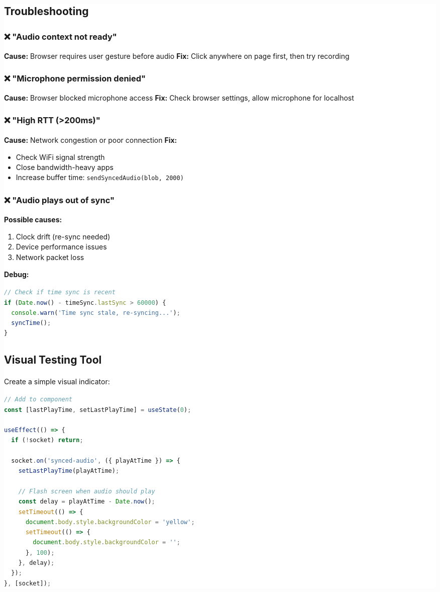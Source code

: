 ## Troubleshooting

### ❌ "Audio context not ready"

**Cause:** Browser requires user gesture before audio
**Fix:** Click anywhere on page first, then try recording

### ❌ "Microphone permission denied"

**Cause:** Browser blocked microphone access
**Fix:** Check browser settings, allow microphone for localhost

### ❌ "High RTT (>200ms)"

**Cause:** Network congestion or poor connection
**Fix:** 
- Check WiFi signal strength
- Close bandwidth-heavy apps
- Increase buffer time: `sendSyncedAudio(blob, 2000)`

### ❌ "Audio plays out of sync"

**Possible causes:**
1. Clock drift (re-sync needed)
2. Device performance issues
3. Network packet loss

**Debug:**
```javascript
// Check if time sync is recent
if (Date.now() - timeSync.lastSync > 60000) {
  console.warn('Time sync stale, re-syncing...');
  syncTime();
}
```

## Visual Testing Tool

Create a simple visual indicator:

```typescript
// Add to component
const [lastPlayTime, setLastPlayTime] = useState(0);

useEffect(() => {
  if (!socket) return;
  
  socket.on('synced-audio', ({ playAtTime }) => {
    setLastPlayTime(playAtTime);
    
    // Flash screen when audio should play
    const delay = playAtTime - Date.now();
    setTimeout(() => {
      document.body.style.backgroundColor = 'yellow';
      setTimeout(() => {
        document.body.style.backgroundColor = '';
      }, 100);
    }, delay);
  });
}, [socket]);
```
